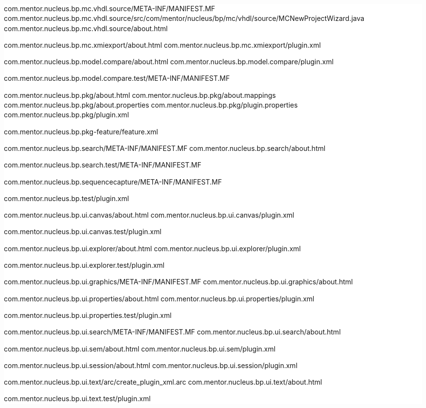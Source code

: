 com.mentor.nucleus.bp.mc.vhdl.source/META-INF/MANIFEST.MF
com.mentor.nucleus.bp.mc.vhdl.source/src/com/mentor/nucleus/bp/mc/vhdl/source/MCNewProjectWizard.java
com.mentor.nucleus.bp.mc.vhdl.source/about.html
    
com.mentor.nucleus.bp.mc.xmiexport/about.html
com.mentor.nucleus.bp.mc.xmiexport/plugin.xml
    
com.mentor.nucleus.bp.model.compare/about.html
com.mentor.nucleus.bp.model.compare/plugin.xml
    
com.mentor.nucleus.bp.model.compare.test/META-INF/MANIFEST.MF
    
com.mentor.nucleus.bp.pkg/about.html
com.mentor.nucleus.bp.pkg/about.mappings
com.mentor.nucleus.bp.pkg/about.properties
com.mentor.nucleus.bp.pkg/plugin.properties
com.mentor.nucleus.bp.pkg/plugin.xml
    
com.mentor.nucleus.bp.pkg-feature/feature.xml
    
com.mentor.nucleus.bp.search/META-INF/MANIFEST.MF
com.mentor.nucleus.bp.search/about.html
    
com.mentor.nucleus.bp.search.test/META-INF/MANIFEST.MF
    
com.mentor.nucleus.bp.sequencecapture/META-INF/MANIFEST.MF

com.mentor.nucleus.bp.test/plugin.xml
    
com.mentor.nucleus.bp.ui.canvas/about.html
com.mentor.nucleus.bp.ui.canvas/plugin.xml

com.mentor.nucleus.bp.ui.canvas.test/plugin.xml
    
com.mentor.nucleus.bp.ui.explorer/about.html
com.mentor.nucleus.bp.ui.explorer/plugin.xml
    
com.mentor.nucleus.bp.ui.explorer.test/plugin.xml
    
com.mentor.nucleus.bp.ui.graphics/META-INF/MANIFEST.MF
com.mentor.nucleus.bp.ui.graphics/about.html
    
com.mentor.nucleus.bp.ui.properties/about.html
com.mentor.nucleus.bp.ui.properties/plugin.xml
    
com.mentor.nucleus.bp.ui.properties.test/plugin.xml
    
com.mentor.nucleus.bp.ui.search/META-INF/MANIFEST.MF
com.mentor.nucleus.bp.ui.search/about.html
    
com.mentor.nucleus.bp.ui.sem/about.html
com.mentor.nucleus.bp.ui.sem/plugin.xml
    
com.mentor.nucleus.bp.ui.session/about.html
com.mentor.nucleus.bp.ui.session/plugin.xml

com.mentor.nucleus.bp.ui.text/arc/create_plugin_xml.arc
com.mentor.nucleus.bp.ui.text/about.html

com.mentor.nucleus.bp.ui.text.test/plugin.xml
    